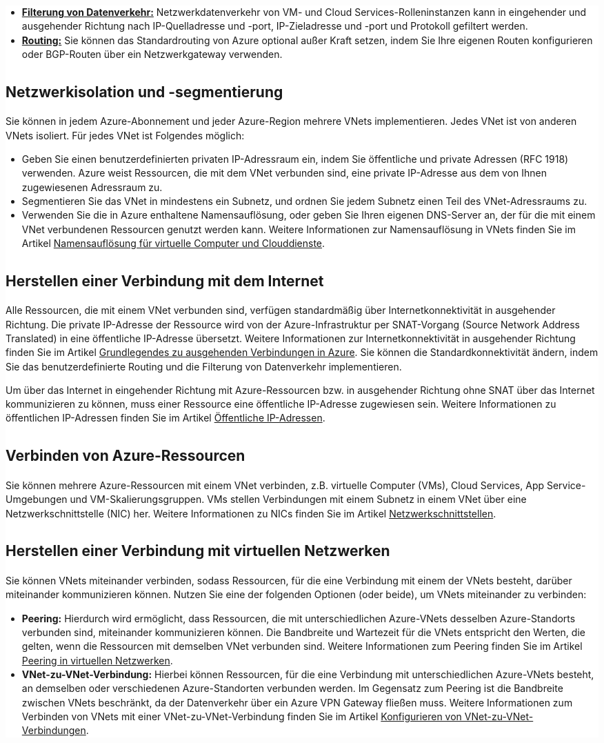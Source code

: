 - **[Filterung von Datenverkehr:](#filtering)** Netzwerkdatenverkehr von VM- und Cloud Services-Rolleninstanzen kann in eingehender und ausgehender Richtung nach IP-Quelladresse und -port, IP-Zieladresse und -port und Protokoll gefiltert werden.
- **[Routing:](#routing)** Sie können das Standardrouting von Azure optional außer Kraft setzen, indem Sie Ihre eigenen Routen konfigurieren oder BGP-Routen über ein Netzwerkgateway verwenden.

## <a name = "isolation"></a>Netzwerkisolation und -segmentierung

Sie können in jedem Azure-Abonnement und jeder Azure-Region mehrere VNets implementieren. Jedes VNet ist von anderen VNets isoliert. Für jedes VNet ist Folgendes möglich:
- Geben Sie einen benutzerdefinierten privaten IP-Adressraum ein, indem Sie öffentliche und private Adressen (RFC 1918) verwenden. Azure weist Ressourcen, die mit dem VNet verbunden sind, eine private IP-Adresse aus dem von Ihnen zugewiesenen Adressraum zu.
- Segmentieren Sie das VNet in mindestens ein Subnetz, und ordnen Sie jedem Subnetz einen Teil des VNet-Adressraums zu.
- Verwenden Sie die in Azure enthaltene Namensauflösung, oder geben Sie Ihren eigenen DNS-Server an, der für die mit einem VNet verbundenen Ressourcen genutzt werden kann. Weitere Informationen zur Namensauflösung in VNets finden Sie im Artikel [Namensauflösung für virtuelle Computer und Clouddienste](virtual-networks-name-resolution-for-vms-and-role-instances.md).

## <a name = "internet"></a>Herstellen einer Verbindung mit dem Internet
Alle Ressourcen, die mit einem VNet verbunden sind, verfügen standardmäßig über Internetkonnektivität in ausgehender Richtung. Die private IP-Adresse der Ressource wird von der Azure-Infrastruktur per SNAT-Vorgang (Source Network Address Translated) in eine öffentliche IP-Adresse übersetzt. Weitere Informationen zur Internetkonnektivität in ausgehender Richtung finden Sie im Artikel [Grundlegendes zu ausgehenden Verbindungen in Azure](..\load-balancer\load-balancer-outbound-connections.md?toc=%2fazure%2fvirtual-network%2ftoc.json#standalone-vm-with-no-instance-level-public-ip-address). Sie können die Standardkonnektivität ändern, indem Sie das benutzerdefinierte Routing und die Filterung von Datenverkehr implementieren.

Um über das Internet in eingehender Richtung mit Azure-Ressourcen bzw. in ausgehender Richtung ohne SNAT über das Internet kommunizieren zu können, muss einer Ressource eine öffentliche IP-Adresse zugewiesen sein. Weitere Informationen zu öffentlichen IP-Adressen finden Sie im Artikel [Öffentliche IP-Adressen](virtual-network-public-ip-address.md).

## <a name="within-vnet"></a>Verbinden von Azure-Ressourcen
Sie können mehrere Azure-Ressourcen mit einem VNet verbinden, z.B. virtuelle Computer (VMs), Cloud Services, App Service-Umgebungen und VM-Skalierungsgruppen. VMs stellen Verbindungen mit einem Subnetz in einem VNet über eine Netzwerkschnittstelle (NIC) her. Weitere Informationen zu NICs finden Sie im Artikel [Netzwerkschnittstellen](virtual-network-network-interface.md).

## <a name="connect-vnets"></a>Herstellen einer Verbindung mit virtuellen Netzwerken

Sie können VNets miteinander verbinden, sodass Ressourcen, für die eine Verbindung mit einem der VNets besteht, darüber miteinander kommunizieren können. Nutzen Sie eine der folgenden Optionen (oder beide), um VNets miteinander zu verbinden:
- **Peering:** Hierdurch wird ermöglicht, dass Ressourcen, die mit unterschiedlichen Azure-VNets desselben Azure-Standorts verbunden sind, miteinander kommunizieren können. Die Bandbreite und Wartezeit für die VNets entspricht den Werten, die gelten, wenn die Ressourcen mit demselben VNet verbunden sind. Weitere Informationen zum Peering finden Sie im Artikel [Peering in virtuellen Netzwerken](virtual-network-peering-overview.md).
- **VNet-zu-VNet-Verbindung:** Hierbei können Ressourcen, für die eine Verbindung mit unterschiedlichen Azure-VNets besteht, an demselben oder verschiedenen Azure-Standorten verbunden werden. Im Gegensatz zum Peering ist die Bandbreite zwischen VNets beschränkt, da der Datenverkehr über ein Azure VPN Gateway fließen muss. Weitere Informationen zum Verbinden von VNets mit einer VNet-zu-VNet-Verbindung finden Sie im Artikel [Konfigurieren von VNet-zu-VNet-Verbindungen](../vpn-gateway/vpn-gateway-howto-vnet-vnet-resource-manager-portal.md?toc=%2fazure%2fvirtual-network%2ftoc.json).
